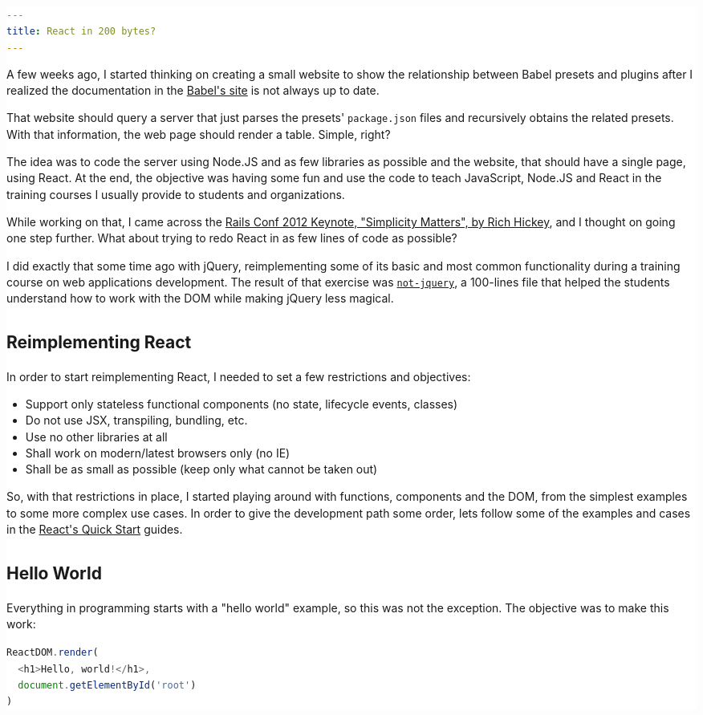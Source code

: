 ```yaml
---
title: React in 200 bytes?
---
```


A few weeks ago, I started thinking on creating a small website to show the relationship between Babel presets and plugins after I realized the documentation in the [Babel's site](babeljs.io/docs/plugins/) is not always up to date.

That website should query a server that just parses the presets' `package.json` files and recursively obtains the related presets. With that information, the web page should render a table. Simple, right?

The idea was to code the server using Node.JS and as few libraries as possible and the website, that should have a single page, using React. At the end, the objective was having some fun and use the code to teach JavaScript, Node.JS and React in the training courses I usually provide to students and organizations.

While working on that, I came across the [Rails Conf 2012 Keynote, "Simplicity Matters", by Rich Hickey](https://www.youtube.com/watch?v=rI8tNMsozo0), and I thought on going one step further. What about trying to redo React in as few lines of code as possible?

I did exactly that some time ago with jQuery, reimplementing some of its basic and most common functionality during a training course on web applications development. The result of that exercise was [`not-jquery`](https://gist.github.com/gabmontes/535a7b3b059b2a301a55b43e90ee0101), a 100-lines file that helped the students understand how to work with the DOM while making jQuery less magical.

## Reimplementing React

In order to start reimplementing React, I needed to set a few restrictions and objectives:

- Support only stateless functional components (no state, lifecycle events, classes)
- Do not use JSX, transpiling, bundling, etc.
- Use no other libraries at all
- Shall work on modern/latest browsers only (no IE)
- Shall be as small as possible (keep only what cannot be taken out)

So, with that restrictions in place, I started playing around with functions, components and the DOM, from the simplest examples to some more complex use cases. In order to give the development path some order, lets follow some of the examples and cases in the [React's Quick Start](https://facebook.github.io/react/docs/hello-world.html) guides.

## Hello World

Everything in programming starts with a "hello world" example, so this was not the exception. The objective was to make this work:

```js
ReactDOM.render(
  <h1>Hello, world!</h1>,
  document.getElementById('root')
)
```
